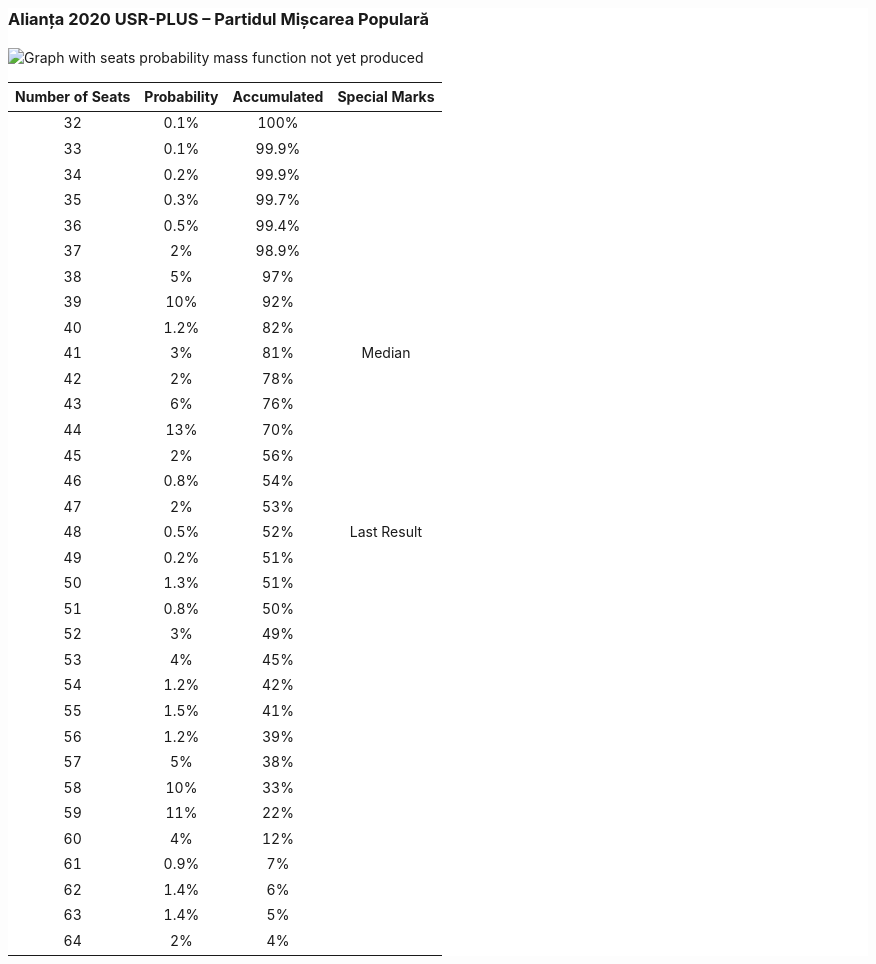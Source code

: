 ### Alianța 2020 USR-PLUS – Partidul Mișcarea Populară

![Graph with seats probability mass function not yet produced](2018-12-09-CURS-coalitions-seats-pmf-a2020–pmp.png "Seats Probability Mass Function")

| Number of Seats | Probability | Accumulated | Special Marks |
|:---------------:|:-----------:|:-----------:|:-------------:|
| 32 | 0.1% | 100% |  |
| 33 | 0.1% | 99.9% |  |
| 34 | 0.2% | 99.9% |  |
| 35 | 0.3% | 99.7% |  |
| 36 | 0.5% | 99.4% |  |
| 37 | 2% | 98.9% |  |
| 38 | 5% | 97% |  |
| 39 | 10% | 92% |  |
| 40 | 1.2% | 82% |  |
| 41 | 3% | 81% | Median |
| 42 | 2% | 78% |  |
| 43 | 6% | 76% |  |
| 44 | 13% | 70% |  |
| 45 | 2% | 56% |  |
| 46 | 0.8% | 54% |  |
| 47 | 2% | 53% |  |
| 48 | 0.5% | 52% | Last Result |
| 49 | 0.2% | 51% |  |
| 50 | 1.3% | 51% |  |
| 51 | 0.8% | 50% |  |
| 52 | 3% | 49% |  |
| 53 | 4% | 45% |  |
| 54 | 1.2% | 42% |  |
| 55 | 1.5% | 41% |  |
| 56 | 1.2% | 39% |  |
| 57 | 5% | 38% |  |
| 58 | 10% | 33% |  |
| 59 | 11% | 22% |  |
| 60 | 4% | 12% |  |
| 61 | 0.9% | 7% |  |
| 62 | 1.4% | 6% |  |
| 63 | 1.4% | 5% |  |
| 64 | 2% | 4% |  |